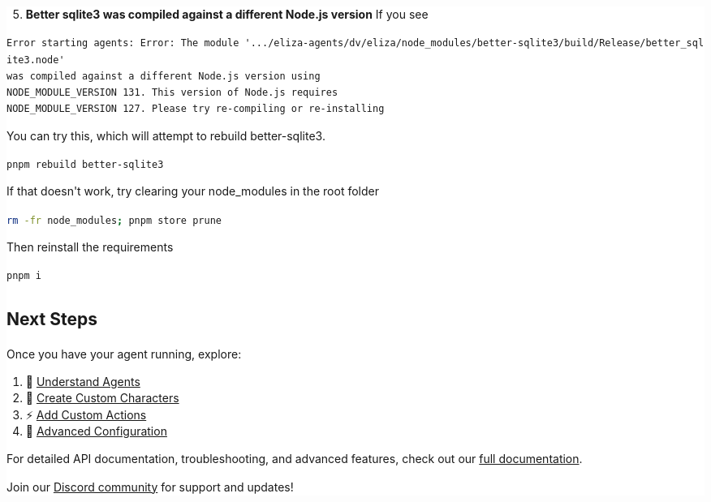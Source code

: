 5. **Better sqlite3 was compiled against a different Node.js version**
If you see

```
Error starting agents: Error: The module '.../eliza-agents/dv/eliza/node_modules/better-sqlite3/build/Release/better_sqlite3.node'
was compiled against a different Node.js version using
NODE_MODULE_VERSION 131. This version of Node.js requires
NODE_MODULE_VERSION 127. Please try re-compiling or re-installing
```

You can try this, which will attempt to rebuild better-sqlite3.

```bash
pnpm rebuild better-sqlite3
```

If that doesn't work, try clearing your node_modules in the root folder

```bash
rm -fr node_modules; pnpm store prune
```

Then reinstall the requirements

```bash
pnpm i
```

## Next Steps

Once you have your agent running, explore:

1. 🤖 [Understand Agents](./core/agents.md)
2. 📝 [Create Custom Characters](./core/characterfile.md)
3. ⚡ [Add Custom Actions](./core/actions.md)
4. 🔧 [Advanced Configuration](./guides/configuration.md)

For detailed API documentation, troubleshooting, and advanced features, check out our [full documentation](https://elizaos.github.io/eliza/).

Join our [Discord community](https://discord.gg/ai16z) for support and updates!
